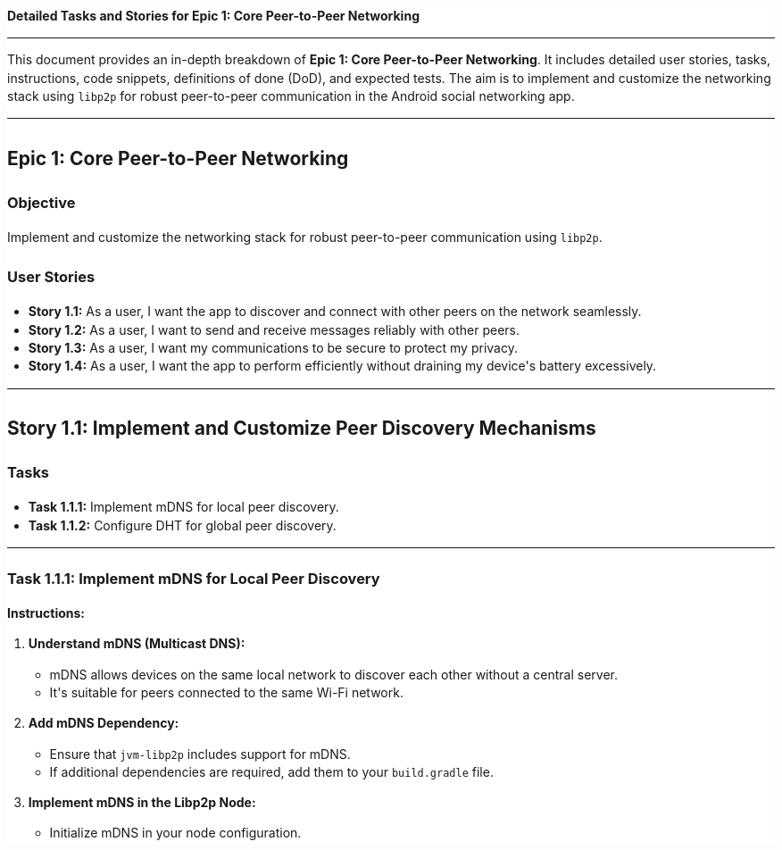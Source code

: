 **Detailed Tasks and Stories for Epic 1: Core Peer-to-Peer Networking**

---

This document provides an in-depth breakdown of **Epic 1: Core Peer-to-Peer Networking**. It includes detailed user stories, tasks, instructions, code snippets, definitions of done (DoD), and expected tests. The aim is to implement and customize the networking stack using `libp2p` for robust peer-to-peer communication in the Android social networking app.

---

## Epic 1: Core Peer-to-Peer Networking

### Objective

Implement and customize the networking stack for robust peer-to-peer communication using `libp2p`.

### User Stories

- **Story 1.1:** As a user, I want the app to discover and connect with other peers on the network seamlessly.
- **Story 1.2:** As a user, I want to send and receive messages reliably with other peers.
- **Story 1.3:** As a user, I want my communications to be secure to protect my privacy.
- **Story 1.4:** As a user, I want the app to perform efficiently without draining my device's battery excessively.

---

## Story 1.1: Implement and Customize Peer Discovery Mechanisms

### Tasks

- **Task 1.1.1:** Implement mDNS for local peer discovery.
- **Task 1.1.2:** Configure DHT for global peer discovery.

---

### Task 1.1.1: Implement mDNS for Local Peer Discovery

**Instructions:**

1. **Understand mDNS (Multicast DNS):**

   - mDNS allows devices on the same local network to discover each other without a central server.
   - It's suitable for peers connected to the same Wi-Fi network.

2. **Add mDNS Dependency:**

   - Ensure that `jvm-libp2p` includes support for mDNS.
   - If additional dependencies are required, add them to your `build.gradle` file.

3. **Implement mDNS in the Libp2p Node:**

   - Initialize mDNS in your node configuration.
